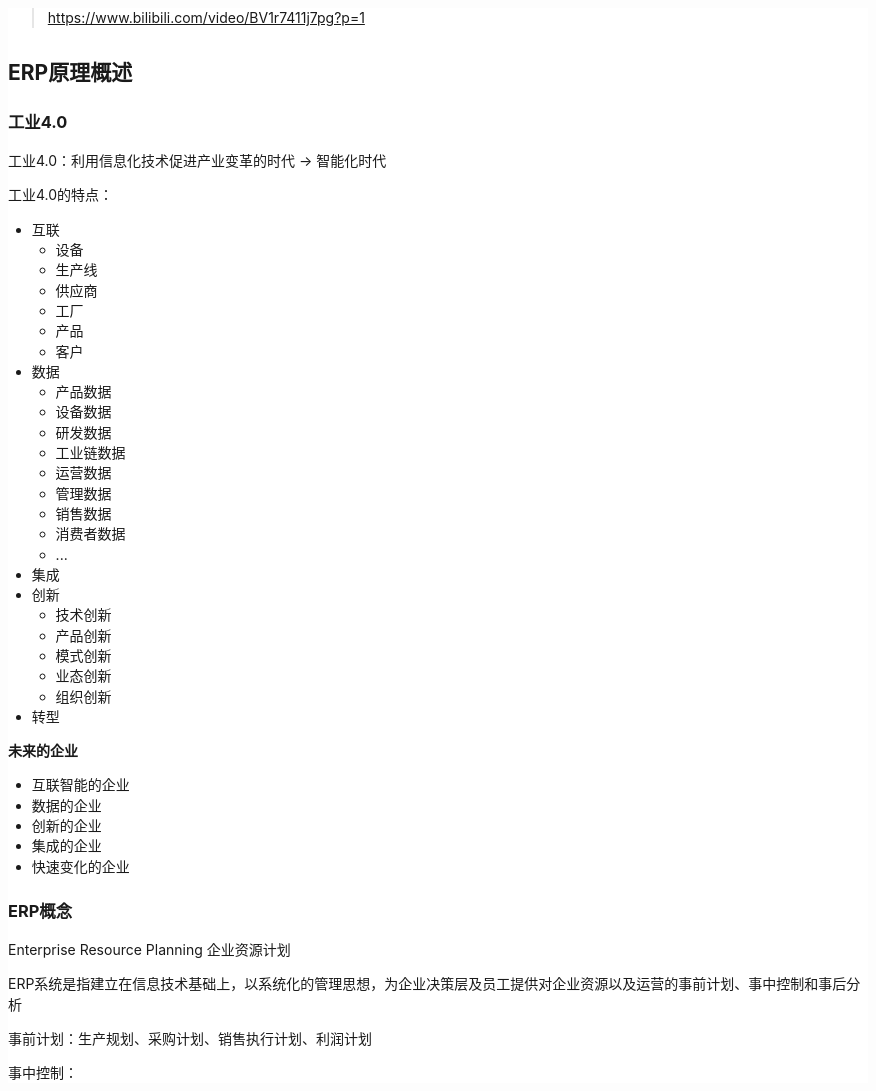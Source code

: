 > https://www.bilibili.com/video/BV1r7411j7pg?p=1

## ERP原理概述

### 工业4.0

工业4.0：利用信息化技术促进产业变革的时代 -> 智能化时代

工业4.0的特点：

* 互联
  * 设备
  * 生产线
  * 供应商
  * 工厂
  * 产品
  * 客户
* 数据
  * 产品数据
  * 设备数据
  * 研发数据
  * 工业链数据
  * 运营数据
  * 管理数据
  * 销售数据
  * 消费者数据
  * ...
* 集成
* 创新
  * 技术创新
  * 产品创新
  * 模式创新
  * 业态创新
  * 组织创新
* 转型

**未来的企业**

* 互联智能的企业
* 数据的企业
* 创新的企业
* 集成的企业
* 快速变化的企业



### ERP概念

Enterprise Resource Planning 企业资源计划

ERP系统是指建立在信息技术基础上，以系统化的管理思想，为企业决策层及员工提供对企业资源以及运营的事前计划、事中控制和事后分析

事前计划：生产规划、采购计划、销售执行计划、利润计划

事中控制：
